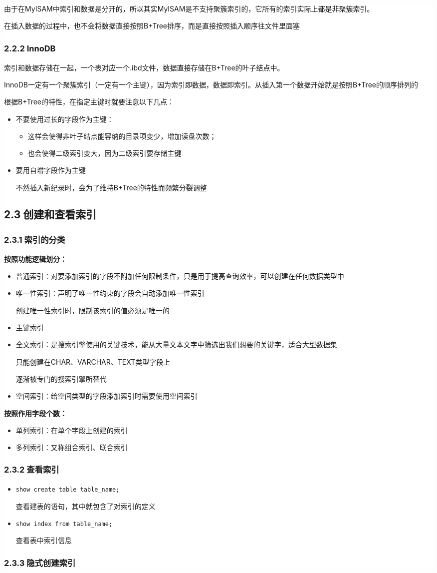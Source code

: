 由于在MyISAM中索引和数据是分开的，所以其实MyISAM是不支持聚簇索引的，它所有的索引实际上都是非聚簇索引。

在插入数据的过程中，也不会将数据直接按照B+Tree排序，而是直接按照插入顺序往文件里面塞

### 2.2.2 InnoDB

索引和数据存储在一起，一个表对应一个.ibd文件，数据直接存储在B+Tree的叶子结点中。

InnoDB一定有一个聚簇索引（一定有一个主键），因为索引即数据，数据即索引。从插入第一个数据开始就是按照B+Tree的顺序排列的

根据B+Tree的特性，在指定主键时就要注意以下几点：

- 不要使用过长的字段作为主键：

  - 这样会使得非叶子结点能容纳的目录项变少，增加读盘次数；

  - 也会使得二级索引变大，因为二级索引要存储主键

- 要用自增字段作为主键

  不然插入新纪录时，会为了维持B+Tree的特性而频繁分裂调整

## 2.3 创建和查看索引

### 2.3.1 索引的分类

**按照功能逻辑划分：**

- 普通索引：对要添加索引的字段不附加任何限制条件，只是用于提高查询效率，可以创建在任何数据类型中

- 唯一性索引：声明了唯一性约束的字段会自动添加唯一性索引

  创建唯一性索引时，限制该索引的值必须是唯一的

- 主键索引

- 全文索引：是搜索引擎使用的关键技术，能从大量文本文字中筛选出我们想要的关键字，适合大型数据集

  只能创建在CHAR、VARCHAR、TEXT类型字段上

  逐渐被专门的搜索引擎所替代

- 空间索引：给空间类型的字段添加索引时需要使用空间索引

**按照作用字段个数：**

- 单列索引：在单个字段上创建的索引

- 多列索引：又称组合索引、联合索引

### 2.3.2 查看索引

- `show create table table_name;`

  查看建表的语句，其中就包含了对索引的定义

- `show index from table_name;`

  查看表中索引信息

### 2.3.3 隐式创建索引
